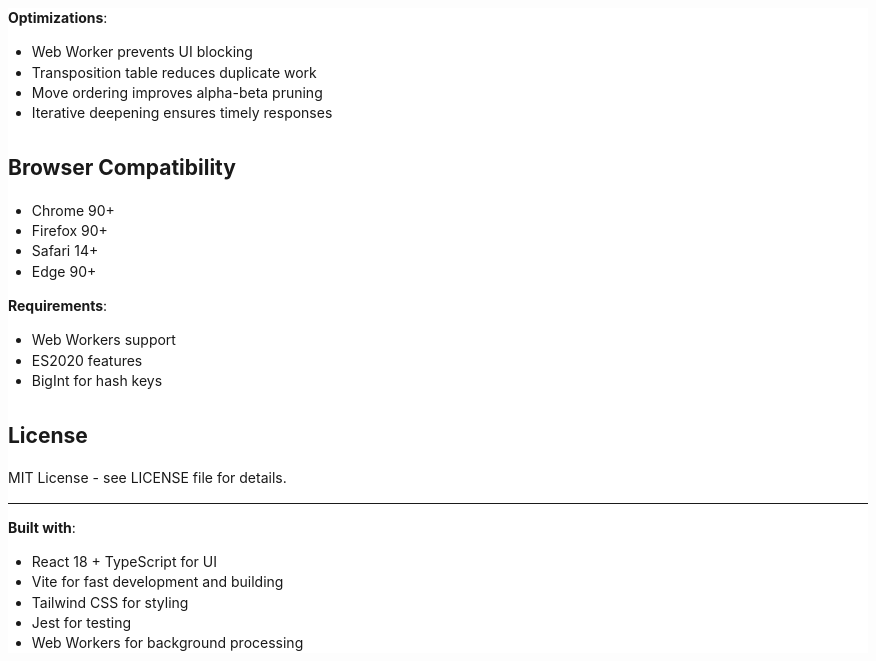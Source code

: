 **Optimizations**:
- Web Worker prevents UI blocking
- Transposition table reduces duplicate work
- Move ordering improves alpha-beta pruning
- Iterative deepening ensures timely responses

## Browser Compatibility

- Chrome 90+
- Firefox 90+
- Safari 14+
- Edge 90+

**Requirements**:
- Web Workers support
- ES2020 features
- BigInt for hash keys

## License

MIT License - see LICENSE file for details.

---

**Built with**:
- React 18 + TypeScript for UI
- Vite for fast development and building
- Tailwind CSS for styling
- Jest for testing
- Web Workers for background processing